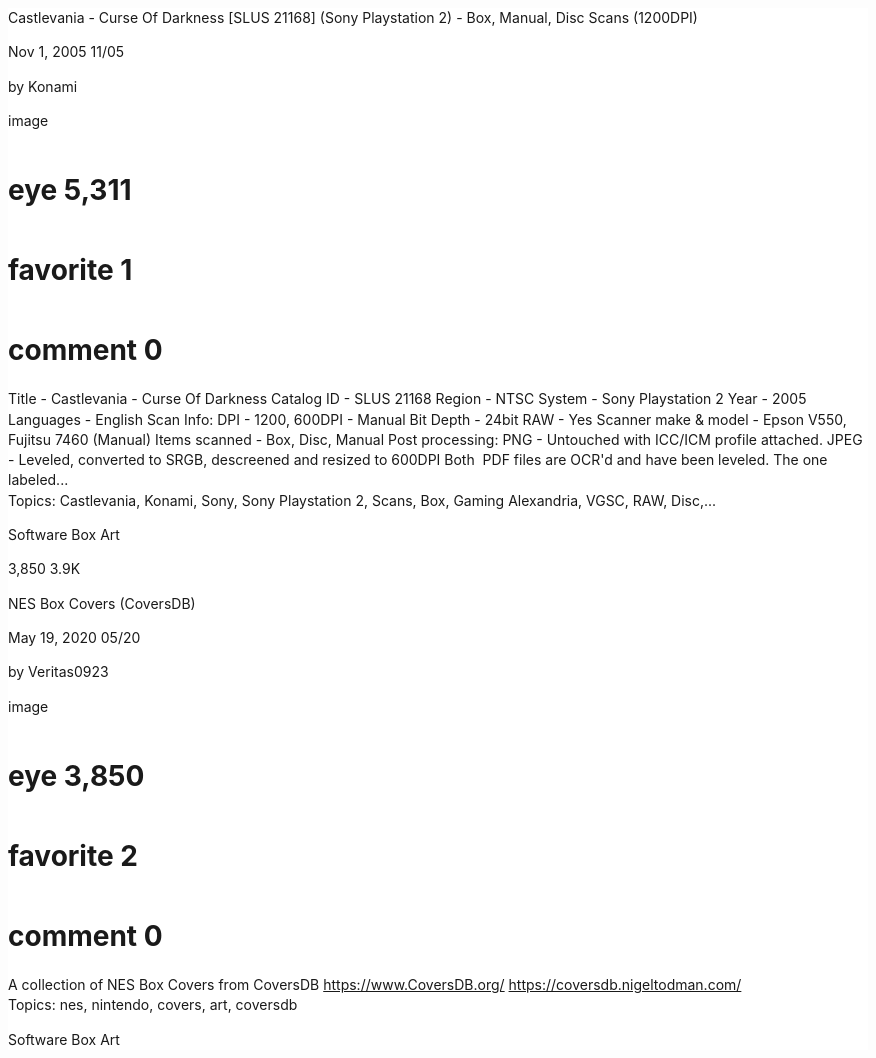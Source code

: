 [](/details/castlevania-curse-of-darkness-ps2-hiresscans "Castlevania - Curse Of Darkness [SLUS 21168] (Sony Playstation 2) - Box, Manual, Disc Scans (1200DPI)")

Castlevania - Curse Of Darkness \[SLUS 21168\] (Sony Playstation 2) - Box, Manual, Disc Scans (1200DPI)

Nov 1, 2005 11/05

<span class="hidden-lists">by</span> <span class="byv" title="Konami">Konami</span>

<span class="iconochive-image" aria-hidden="true"></span><span class="sr-only">image</span>

<span class="iconochive-eye" aria-hidden="true"></span><span class="sr-only">eye</span> 5,311
=============================================================================================

<span class="iconochive-favorite" aria-hidden="true"></span><span class="sr-only">favorite</span> 1
===================================================================================================

<span class="iconochive-comment" aria-hidden="true"></span><span class="sr-only">comment</span> 0
=================================================================================================

Title - Castlevania - Curse Of Darkness Catalog ID - SLUS 21168 Region - NTSC System - Sony Playstation 2 Year - 2005 Languages - English Scan Info: DPI - 1200, 600DPI - Manual Bit Depth - 24bit RAW - Yes Scanner make & model - Epson V550, Fujitsu 7460 (Manual) Items scanned - Box, Disc, Manual Post processing: PNG - Untouched with ICC/ICM profile attached. JPEG - Leveled, converted to SRGB, descreened and resized to 600DPI Both  PDF files are OCR'd and have been leveled. The one labeled...  
Topics: Castlevania, Konami, Sony, Sony Playstation 2, Scans, Box, Gaming Alexandria, VGSC, RAW, Disc,...  

<a href="/details/softwareboxart" class="stealth"></a>

Software Box Art

3,850 3.9K

[](/details/coversdb-nes "NES Box Covers (CoversDB)")

NES Box Covers (CoversDB)

May 19, 2020 05/20

<span class="hidden-lists">by</span> <span class="byv" title="Veritas0923">Veritas0923</span>

<span class="iconochive-image" aria-hidden="true"></span><span class="sr-only">image</span>

<span class="iconochive-eye" aria-hidden="true"></span><span class="sr-only">eye</span> 3,850
=============================================================================================

<span class="iconochive-favorite" aria-hidden="true"></span><span class="sr-only">favorite</span> 2
===================================================================================================

<span class="iconochive-comment" aria-hidden="true"></span><span class="sr-only">comment</span> 0
=================================================================================================

A collection of NES Box Covers from CoversDB https://www.CoversDB.org/ https://coversdb.nigeltodman.com/  
Topics: nes, nintendo, covers, art, coversdb  

<a href="/details/softwareboxart" class="stealth"></a>

Software Box Art
